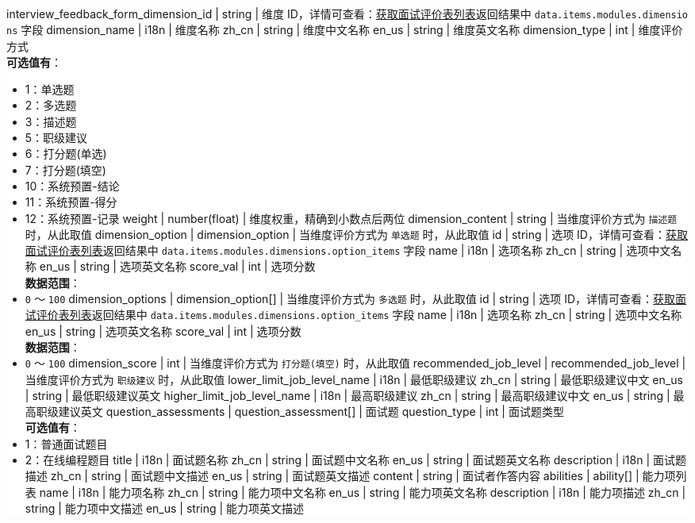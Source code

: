 interview_feedback_form_dimension_id | string | 维度 ID，详情可查看：[获取面试评价表列表](https://open.feishu.cn/document/ukTMukTMukTM/uMzM1YjLzMTN24yMzUjN/hire-v1/interview_feedback_form/list)返回结果中 `data.items.modules.dimensions` 字段
dimension_name | i18n | 维度名称
zh_cn | string | 维度中文名称
en_us | string | 维度英文名称
dimension_type | int | 维度评价方式  
**可选值有**：  
- 1：单选题  
- 2：多选题  
- 3：描述题  
- 5：职级建议  
- 6：打分题(单选)  
- 7：打分题(填空)  
- 10：系统预置-结论  
- 11：系统预置-得分  
- 12：系统预置-记录
weight | number(float) | 维度权重，精确到小数点后两位
dimension_content | string | 当维度评价方式为 `描述题` 时，从此取值
dimension_option | dimension_option | 当维度评价方式为 `单选题` 时，从此取值
id | string | 选项 ID，详情可查看：[获取面试评价表列表](https://open.feishu.cn/document/ukTMukTMukTM/uMzM1YjLzMTN24yMzUjN/hire-v1/interview_feedback_form/list)返回结果中 `data.items.modules.dimensions.option_items` 字段
name | i18n | 选项名称
zh_cn | string | 选项中文名称
en_us | string | 选项英文名称
score_val | int | 选项分数  
**数据范围**：  
- `0` ～ `100`
dimension_options | dimension_option\[\] | 当维度评价方式为 `多选题` 时，从此取值
id | string | 选项 ID，详情可查看：[获取面试评价表列表](https://open.feishu.cn/document/ukTMukTMukTM/uMzM1YjLzMTN24yMzUjN/hire-v1/interview_feedback_form/list)返回结果中 `data.items.modules.dimensions.option_items` 字段
name | i18n | 选项名称
zh_cn | string | 选项中文名称
en_us | string | 选项英文名称
score_val | int | 选项分数  
**数据范围**：  
- `0` ～ `100`
dimension_score | int | 当维度评价方式为 `打分题(填空)` 时，从此取值
recommended_job_level | recommended_job_level | 当维度评价方式为 `职级建议` 时，从此取值
lower_limit_job_level_name | i18n | 最低职级建议
zh_cn | string | 最低职级建议中文
en_us | string | 最低职级建议英文
higher_limit_job_level_name | i18n | 最高职级建议
zh_cn | string | 最高职级建议中文
en_us | string | 最高职级建议英文
question_assessments | question_assessment\[\] | 面试题
question_type | int | 面试题类型  
**可选值有**：  
- 1：普通面试题目  
- 2：在线编程题目
title | i18n | 面试题名称
zh_cn | string | 面试题中文名称
en_us | string | 面试题英文名称
description | i18n | 面试题描述
zh_cn | string | 面试题中文描述
en_us | string | 面试题英文描述
content | string | 面试者作答内容
abilities | ability\[\] | 能力项列表
name | i18n | 能力项名称
zh_cn | string | 能力项中文名称
en_us | string | 能力项英文名称
description | i18n | 能力项描述
zh_cn | string | 能力项中文描述
en_us | string | 能力项英文描述
